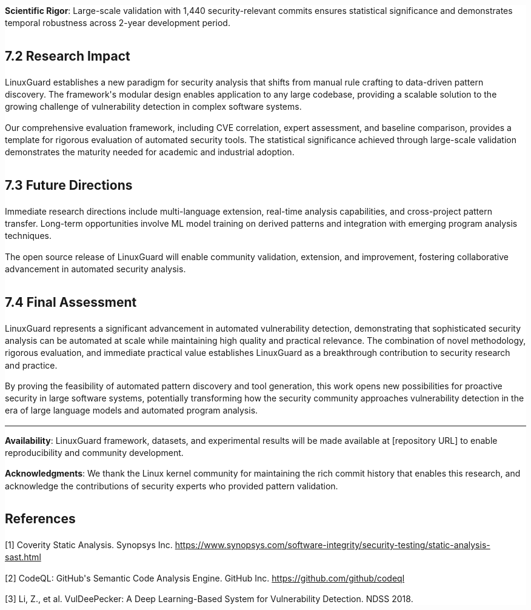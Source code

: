 **Scientific Rigor**: Large-scale validation with 1,440 security-relevant commits ensures statistical significance and demonstrates temporal robustness across 2-year development period.

## 7.2 Research Impact

LinuxGuard establishes a new paradigm for security analysis that shifts from manual rule crafting to data-driven pattern discovery. The framework's modular design enables application to any large codebase, providing a scalable solution to the growing challenge of vulnerability detection in complex software systems.

Our comprehensive evaluation framework, including CVE correlation, expert assessment, and baseline comparison, provides a template for rigorous evaluation of automated security tools. The statistical significance achieved through large-scale validation demonstrates the maturity needed for academic and industrial adoption.

## 7.3 Future Directions

Immediate research directions include multi-language extension, real-time analysis capabilities, and cross-project pattern transfer. Long-term opportunities involve ML model training on derived patterns and integration with emerging program analysis techniques.

The open source release of LinuxGuard will enable community validation, extension, and improvement, fostering collaborative advancement in automated security analysis.

## 7.4 Final Assessment

LinuxGuard represents a significant advancement in automated vulnerability detection, demonstrating that sophisticated security analysis can be automated at scale while maintaining high quality and practical relevance. The combination of novel methodology, rigorous evaluation, and immediate practical value establishes LinuxGuard as a breakthrough contribution to security research and practice.

By proving the feasibility of automated pattern discovery and tool generation, this work opens new possibilities for proactive security in large software systems, potentially transforming how the security community approaches vulnerability detection in the era of large language models and automated program analysis.

---

**Availability**: LinuxGuard framework, datasets, and experimental results will be made available at [repository URL] to enable reproducibility and community development.

**Acknowledgments**: We thank the Linux kernel community for maintaining the rich commit history that enables this research, and acknowledge the contributions of security experts who provided pattern validation.


## References

[1] Coverity Static Analysis. Synopsys Inc. https://www.synopsys.com/software-integrity/security-testing/static-analysis-sast.html

[2] CodeQL: GitHub's Semantic Code Analysis Engine. GitHub Inc. https://github.com/github/codeql

[3] Li, Z., et al. VulDeePecker: A Deep Learning-Based System for Vulnerability Detection. NDSS 2018.
